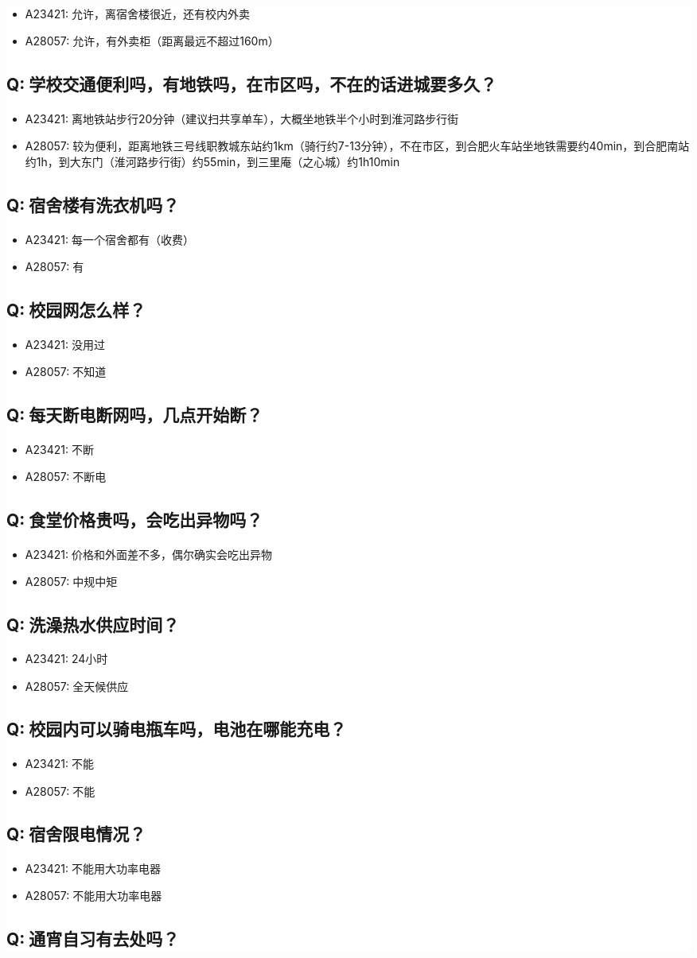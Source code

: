 - A23421: 允许，离宿舍楼很近，还有校内外卖

- A28057: 允许，有外卖柜（距离最远不超过160m）

## Q: 学校交通便利吗，有地铁吗，在市区吗，不在的话进城要多久？

- A23421: 离地铁站步行20分钟（建议扫共享单车），大概坐地铁半个小时到淮河路步行街

- A28057: 较为便利，距离地铁三号线职教城东站约1km（骑行约7-13分钟），不在市区，到合肥火车站坐地铁需要约40min，到合肥南站约1h，到大东门（淮河路步行街）约55min，到三里庵（之心城）约1h10min

## Q: 宿舍楼有洗衣机吗？

- A23421: 每一个宿舍都有（收费）

- A28057: 有

## Q: 校园网怎么样？

- A23421: 没用过

- A28057: 不知道

## Q: 每天断电断网吗，几点开始断？

- A23421: 不断

- A28057: 不断电

## Q: 食堂价格贵吗，会吃出异物吗？

- A23421: 价格和外面差不多，偶尔确实会吃出异物

- A28057: 中规中矩

## Q: 洗澡热水供应时间？

- A23421: 24小时

- A28057: 全天候供应

## Q: 校园内可以骑电瓶车吗，电池在哪能充电？

- A23421: 不能

- A28057: 不能

## Q: 宿舍限电情况？

- A23421: 不能用大功率电器

- A28057: 不能用大功率电器

## Q: 通宵自习有去处吗？
